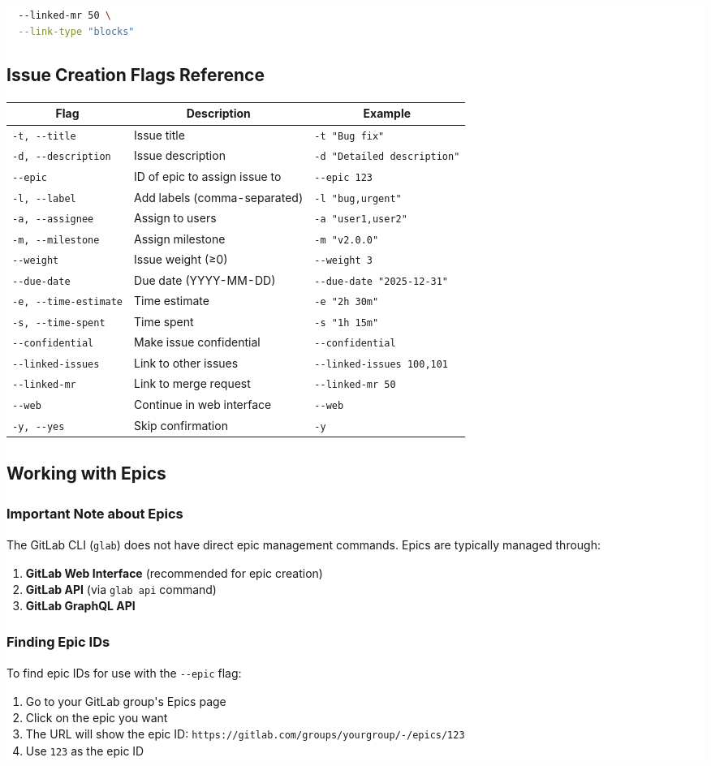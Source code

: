 ```bash
  --linked-mr 50 \
  --link-type "blocks"
```

## Issue Creation Flags Reference

| Flag | Description | Example |
|------|-------------|---------|
| `-t, --title` | Issue title | `-t "Bug fix"` |
| `-d, --description` | Issue description | `-d "Detailed description"` |
| `--epic` | ID of epic to assign issue to | `--epic 123` |
| `-l, --label` | Add labels (comma-separated) | `-l "bug,urgent"` |
| `-a, --assignee` | Assign to users | `-a "user1,user2"` |
| `-m, --milestone` | Assign milestone | `-m "v2.0.0"` |
| `--weight` | Issue weight (≥0) | `--weight 3` |
| `--due-date` | Due date (YYYY-MM-DD) | `--due-date "2025-12-31"` |
| `-e, --time-estimate` | Time estimate | `-e "2h 30m"` |
| `-s, --time-spent` | Time spent | `-s "1h 15m"` |
| `--confidential` | Make issue confidential | `--confidential` |
| `--linked-issues` | Link to other issues | `--linked-issues 100,101` |
| `--linked-mr` | Link to merge request | `--linked-mr 50` |
| `--web` | Continue in web interface | `--web` |
| `-y, --yes` | Skip confirmation | `-y` |

## Working with Epics

### Important Note about Epics

The GitLab CLI (`glab`) does not have direct epic management commands. Epics are typically managed through:

1. **GitLab Web Interface** (recommended for epic creation)
2. **GitLab API** (via `glab api` command)
3. **GitLab GraphQL API**

### Finding Epic IDs

To find epic IDs for use with the `--epic` flag:

1. Go to your GitLab group's Epics page
2. Click on the epic you want
3. The URL will show the epic ID: `https://gitlab.com/groups/yourgroup/-/epics/123`
4. Use `123` as the epic ID
